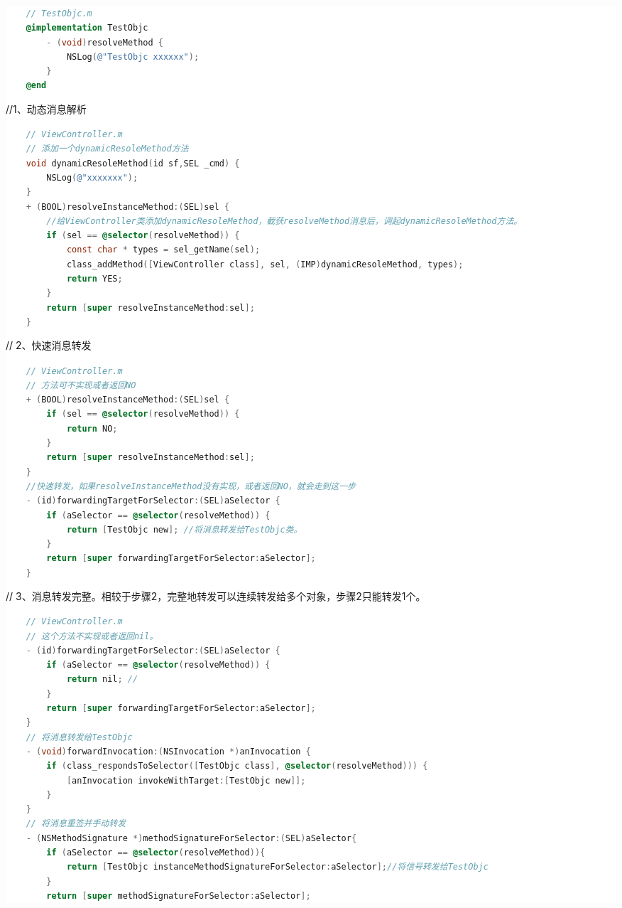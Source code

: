 ```Objective-C
	// TestObjc.m
	@implementation TestObjc
		- (void)resolveMethod {
    		NSLog(@"TestObjc xxxxxx");
		}
	@end
```
//1、动态消息解析
```Objective-C
	// ViewController.m
	// 添加一个dynamicResoleMethod方法
	void dynamicResoleMethod(id sf,SEL _cmd) {
    	NSLog(@"xxxxxxx");
	}
	+ (BOOL)resolveInstanceMethod:(SEL)sel {
		//给ViewController类添加dynamicResoleMethod，截获resolveMethod消息后，调起dynamicResoleMethod方法。
    	if (sel == @selector(resolveMethod)) {
        	const char * types = sel_getName(sel);
        	class_addMethod([ViewController class], sel, (IMP)dynamicResoleMethod, types);
        	return YES;
    	}
    	return [super resolveInstanceMethod:sel];
	}
```
// 2、快速消息转发
```Objective-C
	// ViewController.m
	// 方法可不实现或者返回NO
	+ (BOOL)resolveInstanceMethod:(SEL)sel {
    	if (sel == @selector(resolveMethod)) {
        	return NO;
    	}
    	return [super resolveInstanceMethod:sel];
	}
	//快速转发，如果resolveInstanceMethod没有实现，或者返回NO，就会走到这一步
	- (id)forwardingTargetForSelector:(SEL)aSelector {
    	if (aSelector == @selector(resolveMethod)) {
        	return [TestObjc new]; //将消息转发给TestObjc类。
    	}
    	return [super forwardingTargetForSelector:aSelector];
	}
```
// 3、消息转发完整。相较于步骤2，完整地转发可以连续转发给多个对象，步骤2只能转发1个。
```Objective-C
	// ViewController.m
	// 这个方法不实现或者返回nil。
	- (id)forwardingTargetForSelector:(SEL)aSelector {
    	if (aSelector == @selector(resolveMethod)) {
        	return nil; //
    	}
    	return [super forwardingTargetForSelector:aSelector];
	}
	// 将消息转发给TestObjc
	- (void)forwardInvocation:(NSInvocation *)anInvocation {
    	if (class_respondsToSelector([TestObjc class], @selector(resolveMethod))) {
        	[anInvocation invokeWithTarget:[TestObjc new]];
    	}
	}
	// 将消息重签并手动转发
	- (NSMethodSignature *)methodSignatureForSelector:(SEL)aSelector{
    	if (aSelector == @selector(resolveMethod)){
        	return [TestObjc instanceMethodSignatureForSelector:aSelector];//将信号转发给TestObjc
    	}
    	return [super methodSignatureForSelector:aSelector];
```